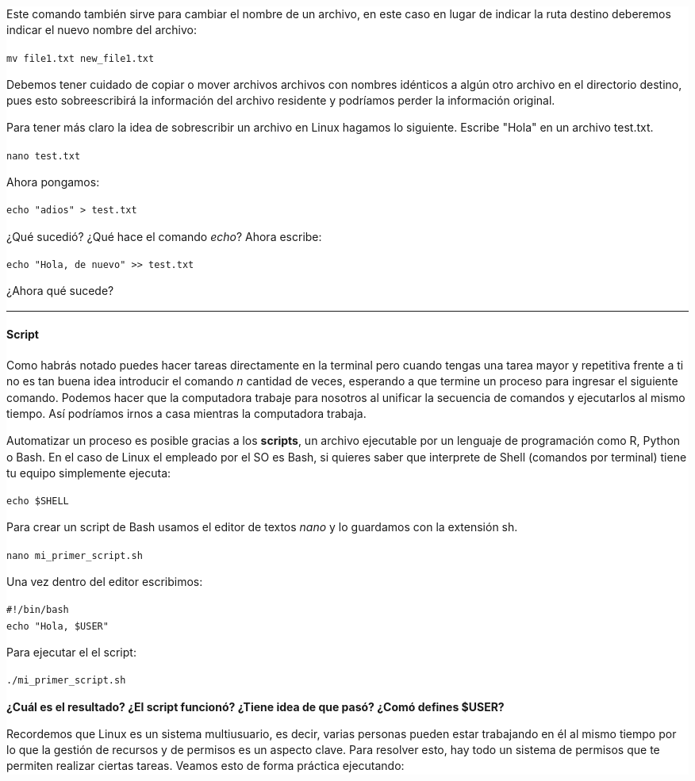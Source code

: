 Este comando también sirve para cambiar el nombre de un archivo, en este caso en lugar de indicar la ruta destino deberemos indicar el nuevo nombre del archivo:

    mv file1.txt new_file1.txt

Debemos tener cuidado de copiar o mover archivos archivos con nombres idénticos a algún otro archivo en el directorio destino, pues esto sobreescribirá la información del archivo residente y podríamos perder la información original. 

Para tener más claro la idea de sobrescribir un archivo en Linux hagamos lo siguiente. Escribe "Hola" en un archivo test.txt.

    nano test.txt

Ahora pongamos:

    echo "adios" > test.txt

¿Qué sucedió? ¿Qué hace el comando *echo*?
Ahora escribe:

    echo "Hola, de nuevo" >> test.txt

¿Ahora qué sucede?

---
#### **Script**

Como habrás notado puedes hacer tareas directamente en la terminal pero cuando tengas una tarea mayor y repetitiva frente a ti no es tan buena idea introducir el comando *n* cantidad de veces, esperando a que termine un proceso para ingresar el siguiente comando. Podemos hacer que la computadora trabaje para nosotros al unificar la secuencia de comandos y ejecutarlos al mismo tiempo. Así podríamos irnos a casa mientras la computadora trabaja.   

Automatizar un proceso es posible gracias a los **scripts**, un archivo ejecutable por un lenguaje de programación como R, Python o Bash. En el caso de Linux el empleado por el SO es Bash, si quieres saber que interprete de Shell (comandos por terminal) tiene tu equipo simplemente ejecuta:

    echo $SHELL

Para crear un script de Bash usamos el editor de textos *nano* y lo guardamos con la extensión sh.

    nano mi_primer_script.sh

Una vez dentro del editor escribimos:

    #!/bin/bash
    echo "Hola, $USER"

Para ejecutar el el script:

    ./mi_primer_script.sh


**¿Cuál es el resultado? ¿El script funcionó? ¿Tiene idea de que pasó? ¿Comó defines $USER?**

Recordemos que Linux es un sistema multiusuario, es decir, varias personas pueden estar trabajando en él al mismo tiempo por lo que la gestión de recursos y de permisos es un aspecto clave. Para resolver esto, hay todo un sistema de permisos que te permiten realizar ciertas tareas. Veamos esto de forma práctica ejecutando:

